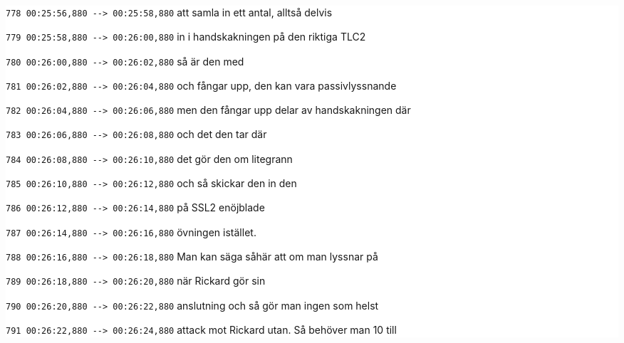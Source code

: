 

`778 00:25:56,880 --> 00:25:58,880`
att samla in ett antal, alltså delvis



`779 00:25:58,880 --> 00:26:00,880`
in i handskakningen på den riktiga TLC2



`780 00:26:00,880 --> 00:26:02,880`
så är den med



`781 00:26:02,880 --> 00:26:04,880`
och fångar upp, den kan vara passivlyssnande



`782 00:26:04,880 --> 00:26:06,880`
men den fångar upp delar av handskakningen där



`783 00:26:06,880 --> 00:26:08,880`
och det den tar där



`784 00:26:08,880 --> 00:26:10,880`
det gör den om litegrann



`785 00:26:10,880 --> 00:26:12,880`
och så skickar den in den



`786 00:26:12,880 --> 00:26:14,880`
på SSL2 enöjblade



`787 00:26:14,880 --> 00:26:16,880`
övningen istället.



`788 00:26:16,880 --> 00:26:18,880`
Man kan säga såhär att om man lyssnar på



`789 00:26:18,880 --> 00:26:20,880`
när Rickard gör sin



`790 00:26:20,880 --> 00:26:22,880`
anslutning och så gör man ingen som helst



`791 00:26:22,880 --> 00:26:24,880`
attack mot Rickard utan. Så behöver man 10 till
